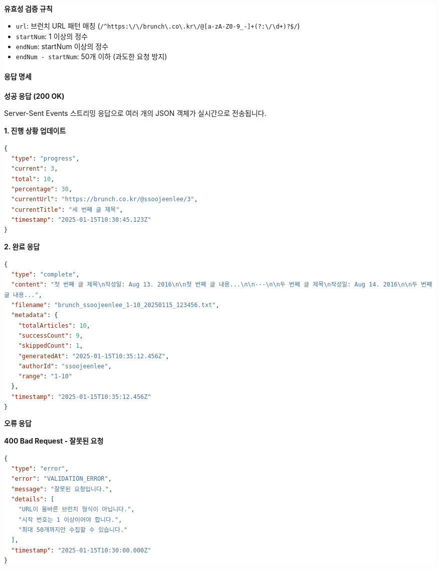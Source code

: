 **유효성 검증 규칙**
- `url`: 브런치 URL 패턴 매칭 (`/^https:\/\/brunch\.co\.kr\/@[a-zA-Z0-9_-]+(?:\/\d+)?$/`)
- `startNum`: 1 이상의 정수
- `endNum`: startNum 이상의 정수
- `endNum - startNum`: 50개 이하 (과도한 요청 방지)

#### 응답 명세

**성공 응답 (200 OK)**

Server-Sent Events 스트리밍 응답으로 여러 개의 JSON 객체가 실시간으로 전송됩니다.

**1. 진행 상황 업데이트**
```json
{
  "type": "progress",
  "current": 3,
  "total": 10,
  "percentage": 30,
  "currentUrl": "https://brunch.co.kr/@ssoojeenlee/3",
  "currentTitle": "세 번째 글 제목",
  "timestamp": "2025-01-15T10:30:45.123Z"
}
```

**2. 완료 응답**
```json
{
  "type": "complete",
  "content": "첫 번째 글 제목\n작성일: Aug 13. 2016\n\n첫 번째 글 내용...\n\n---\n\n두 번째 글 제목\n작성일: Aug 14. 2016\n\n두 번째 글 내용...",
  "filename": "brunch_ssoojeenlee_1-10_20250115_123456.txt",
  "metadata": {
    "totalArticles": 10,
    "successCount": 9,
    "skippedCount": 1,
    "generatedAt": "2025-01-15T10:35:12.456Z",
    "authorId": "ssoojeenlee",
    "range": "1-10"
  },
  "timestamp": "2025-01-15T10:35:12.456Z"
}
```

**오류 응답**

**400 Bad Request - 잘못된 요청**
```json
{
  "type": "error",
  "error": "VALIDATION_ERROR",
  "message": "잘못된 요청입니다.",
  "details": [
    "URL이 올바른 브런치 형식이 아닙니다.",
    "시작 번호는 1 이상이어야 합니다.",
    "최대 50개까지만 수집할 수 있습니다."
  ],
  "timestamp": "2025-01-15T10:30:00.000Z"
}
```
